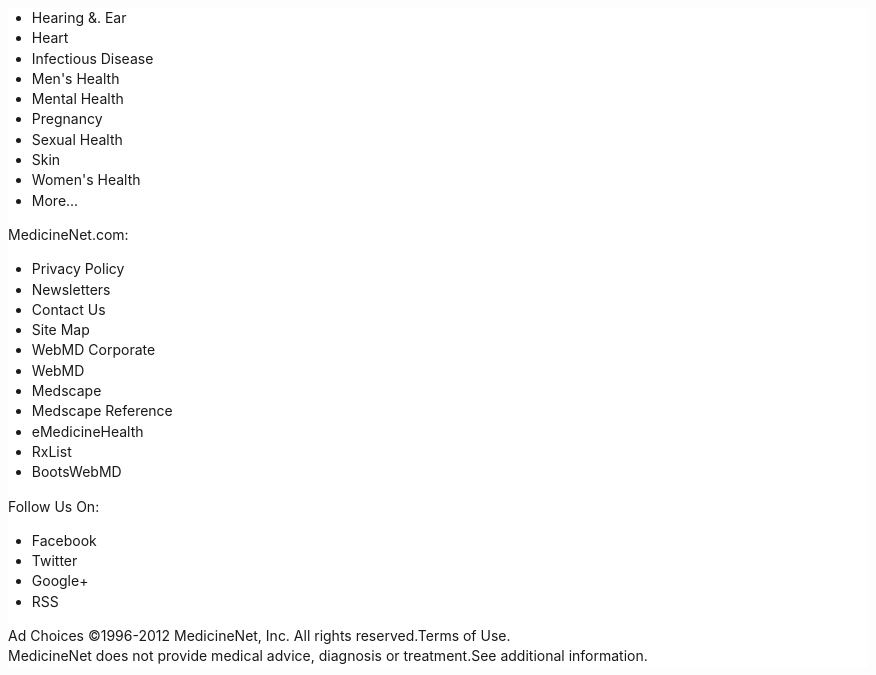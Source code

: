 *   Hearing &. Ear
*   Heart
*   Infectious Disease
*   Men's Health
*   Mental Health
*   Pregnancy
*   Sexual Health
*   Skin
*   Women's Health
*   More...

MedicineNet.com:

*   Privacy Policy
*   Newsletters
*   Contact Us
*   Site Map
*   WebMD Corporate
*   WebMD
*   Medscape
*   Medscape Reference
*   eMedicineHealth
*   RxList
*   BootsWebMD

Follow Us On:

*   Facebook
*   Twitter
*   Google+
*   RSS

Ad Choices ©1996-2012 MedicineNet, Inc. All rights reserved.Terms of Use.  
MedicineNet does not provide medical advice, diagnosis or treatment.See additional information.